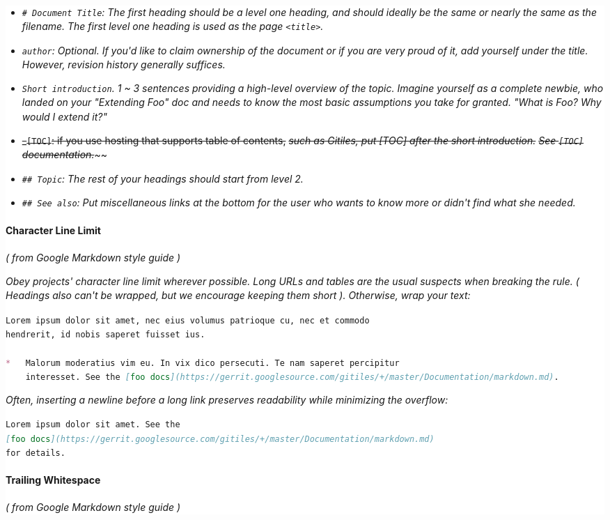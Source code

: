 -   _`# Document Title`: The first heading should be a level one heading,_
    _and should ideally be the same or nearly the same as the filename._
    _The first level one heading is used as the page `<title>`._

-   _`author`: Optional._
    _If you'd like to claim ownership of the document_
    _or if you are very proud of it, add yourself under the title._
    _However, revision history generally suffices._

-   _`Short introduction`._
    _1 ~ 3 sentences providing a high-level overview of the topic._
    _Imagine yourself as a complete newbie,_
    _who landed on your "Extending Foo" doc_
    _and needs to know the most basic assumptions you take for granted._
    _"What is Foo? Why would I extend it?"_

-   ~~_`[TOC]`: if you use hosting that supports table of contents,~~
    ~~_such as Gitiles, put [TOC] after the short introduction._~~
    ~~_See `[TOC]` documentation._~~~~

-   _`## Topic`: The rest of your headings should start from level 2._

-   _`## See also`: Put miscellaneous links at the bottom for the user_
    _who wants to know more or didn't find what she needed._

#### Character Line Limit



_( from Google Markdown style guide )_

_Obey projects' character line limit wherever possible._
_Long URLs and tables are the usual suspects when breaking the rule._
_( Headings also can't be wrapped, but we encourage keeping them short )._
_Otherwise, wrap your text:_

```markdown
Lorem ipsum dolor sit amet, nec eius volumus patrioque cu, nec et commodo
hendrerit, id nobis saperet fuisset ius.

*   Malorum moderatius vim eu. In vix dico persecuti. Te nam saperet percipitur
    interesset. See the [foo docs](https://gerrit.googlesource.com/gitiles/+/master/Documentation/markdown.md).
```

_Often, inserting a newline before a long link preserves readability_
_while minimizing the overflow:_

```markdown
Lorem ipsum dolor sit amet. See the
[foo docs](https://gerrit.googlesource.com/gitiles/+/master/Documentation/markdown.md)
for details.
```

#### Trailing Whitespace



_( from Google Markdown style guide )_


[id2]:     http://long-url.com
[long id]: http://a.com        "name 1"
[b]: http://a.com
[a]: http://b.com
[id]: http://id.com
[long id]: http://long-id.com